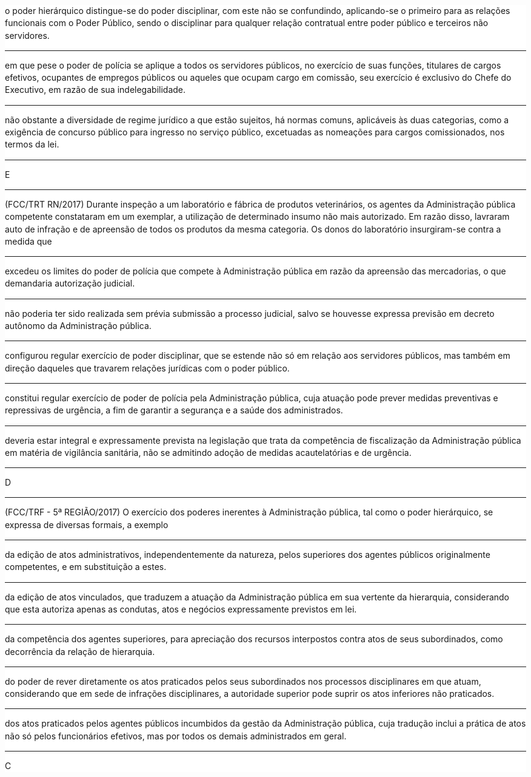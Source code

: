 o poder hierárquico distingue-se do poder disciplinar, com este não se confundindo, aplicando-se o primeiro para as relações funcionais com o Poder Público, sendo o disciplinar para qualquer relação contratual entre poder público e terceiros não servidores.
***
em que pese o poder de polícia se aplique a todos os servidores públicos, no exercício de suas funções, titulares de cargos efetivos, ocupantes de empregos públicos ou aqueles que ocupam cargo em comissão, seu exercício é exclusivo do Chefe do Executivo, em razão de sua indelegabilidade.
***
não obstante a diversidade de regime jurídico a que estão sujeitos, há normas comuns, aplicáveis às duas categorias, como a exigência de concurso público para ingresso no serviço público, excetuadas as nomeações para cargos comissionados, nos termos da lei.
***
E
****
(FCC/TRT RN/2017) Durante inspeção a um laboratório e fábrica de produtos veterinários, os agentes da Administração pública competente constataram em um exemplar, a utilização de determinado insumo não mais autorizado. Em razão disso, lavraram auto de infração e de apreensão de todos os produtos da mesma categoria. Os donos do laboratório insurgiram-se contra a medida que 
***
excedeu os limites do poder de polícia que compete à Administração pública em razão da apreensão das mercadorias, o que demandaria autorização judicial.
***
não poderia ter sido realizada sem prévia submissão a processo judicial, salvo se houvesse expressa previsão em decreto autônomo da Administração pública.
***
configurou regular exercício de poder disciplinar, que se estende não só em relação aos servidores públicos, mas também em direção daqueles que travarem relações jurídicas com o poder público.
***
constitui regular exercício de poder de polícia pela Administração pública, cuja atuação pode prever medidas preventivas e repressivas de urgência, a fim de garantir a segurança e a saúde dos administrados.
***
deveria estar integral e expressamente prevista na legislação que trata da competência de fiscalização da Administração pública em matéria de vigilância sanitária, não se admitindo adoção de medidas acautelatórias e de urgência.
***
D
****
(FCC/TRF - 5ª REGIÃO/2017) O exercício dos poderes inerentes à Administração pública, tal como o poder hierárquico, se expressa de diversas formais, a exemplo 
***
da edição de atos administrativos, independentemente da natureza, pelos superiores dos agentes públicos originalmente competentes, e em substituição a estes.
***
da edição de atos vinculados, que traduzem a atuação da Administração pública em sua vertente da hierarquia, considerando que esta autoriza apenas as condutas, atos e negócios expressamente previstos em lei.
***
da competência dos agentes superiores, para apreciação dos recursos interpostos contra atos de seus subordinados, como decorrência da relação de hierarquia.
***
do poder de rever diretamente os atos praticados pelos seus subordinados nos processos disciplinares em que atuam, considerando que em sede de infrações disciplinares, a autoridade superior pode suprir os atos inferiores não praticados.
***
dos atos praticados pelos agentes públicos incumbidos da gestão da Administração pública, cuja tradução inclui a prática de atos não só pelos funcionários efetivos, mas por todos os demais administrados em geral.
***
C